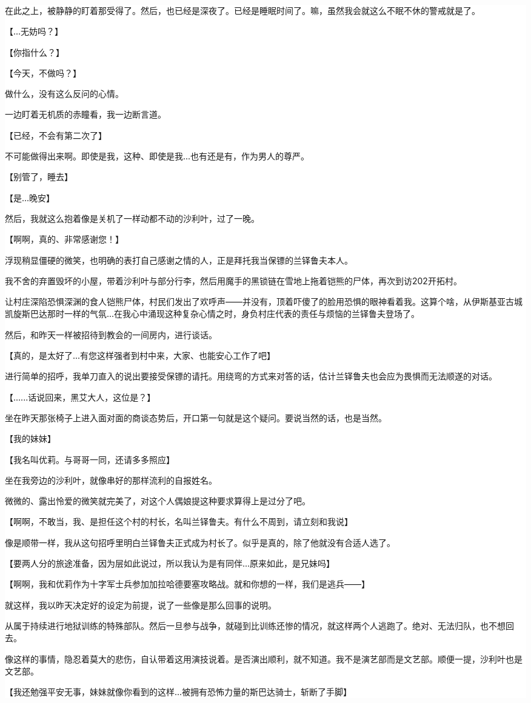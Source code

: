 在此之上，被静静的盯着那受得了。然后，也已经是深夜了。已经是睡眠时间了。嘛，虽然我会就这么不眠不休的警戒就是了。

【...无妨吗？】

【你指什么？】

【今天，不做吗？】

做什么，没有这么反问的心情。

一边盯着无机质的赤瞳看，我一边断言道。

【已经，不会有第二次了】

不可能做得出来啊。即使是我，这种、即使是我...也有还是有，作为男人的尊严。

【别管了，睡去】

【是...晚安】

然后，我就这么抱着像是关机了一样动都不动的沙利叶，过了一晚。

【啊啊，真的、非常感谢您！】

浮现稍显僵硬的微笑，也明确的表打自己感谢之情的人，正是拜托我当保镖的兰铎鲁夫本人。

我不舍的弃置毁坏的小屋，带着沙利叶与部分行李，然后用魔手的黑锁链在雪地上拖着铠熊的尸体，再次到访202开拓村。

让村庄深陷恐惧深渊的食人铠熊尸体，村民们发出了欢呼声——并没有，顶着吓傻了的脸用恐惧的眼神看着我。这算个啥，从伊斯基亚古城凯旋斯巴达那时一样的气氛...在我心中涌现这种复杂心情之时，身负村庄代表的责任与烦恼的兰铎鲁夫登场了。

然后，和昨天一样被招待到教会的一间房内，进行谈话。

【真的，是太好了...有您这样强者到村中来，大家、也能安心工作了吧】

进行简单的招呼，我单刀直入的说出要接受保镖的请托。用绕弯的方式来对答的话，估计兰铎鲁夫也会应为畏惧而无法顺遂的对话。

【......话说回来，黑艾大人，这位是？】

坐在昨天那张椅子上进入面对面的商谈态势后，开口第一句就是这个疑问。要说当然的话，也是当然。

【我的妹妹】

【我名叫优莉。与哥哥一同，还请多多照应】

坐在我旁边的沙利叶，就像串好的那样流利的自报姓名。

微微的、露出怜爱的微笑就完美了，对这个人偶娘提这种要求算得上是过分了吧。

【啊啊，不敢当，我、是担任这个村的村长，名叫兰铎鲁夫。有什么不周到，请立刻和我说】

像是顺带一样，我从这句招呼里明白兰铎鲁夫正式成为村长了。似乎是真的，除了他就没有合适人选了。

【要两人分的旅途准备，因为层如此说过，所以我认为是有同伴...原来如此，是兄妹吗】

【啊啊，我和优莉作为十字军士兵参加加拉哈德要塞攻略战。就和你想的一样，我们是逃兵——】

就这样，我以昨天决定好的设定为前提，说了一些像是那么回事的说明。

从属于持续进行地狱训练的特殊部队。然后一旦参与战争，就碰到比训练还惨的情况，就这样两个人逃跑了。绝对、无法归队，也不想回去。

像这样的事情，隐忍着莫大的悲伤，自认带着这用演技说着。是否演出顺利，就不知道。我不是演艺部而是文艺部。顺便一提，沙利叶也是文艺部。

【我还勉强平安无事，妹妹就像你看到的这样...被拥有恐怖力量的斯巴达骑士，斩断了手脚】
